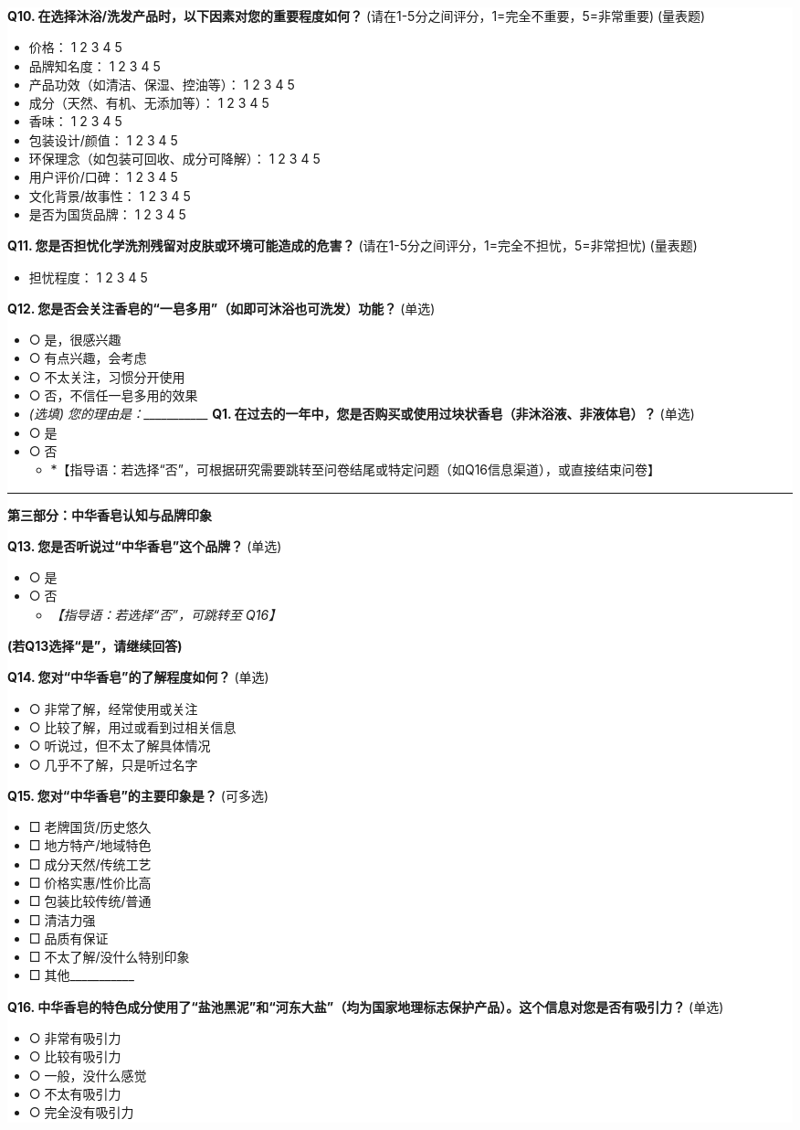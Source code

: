 **Q10. 在选择沐浴/洗发产品时，以下因素对您的重要程度如何？** (请在1-5分之间评分，1=完全不重要，5=非常重要) (量表题)
* 价格： 1 2 3 4 5
* 品牌知名度： 1 2 3 4 5
* 产品功效（如清洁、保湿、控油等）： 1 2 3 4 5
* 成分（天然、有机、无添加等）： 1 2 3 4 5
* 香味： 1 2 3 4 5
* 包装设计/颜值： 1 2 3 4 5
* 环保理念（如包装可回收、成分可降解）： 1 2 3 4 5
* 用户评价/口碑： 1 2 3 4 5
* 文化背景/故事性： 1 2 3 4 5
* 是否为国货品牌： 1 2 3 4 5

**Q11. 您是否担忧化学洗剂残留对皮肤或环境可能造成的危害？** (请在1-5分之间评分，1=完全不担忧，5=非常担忧) (量表题)
* 担忧程度： 1 2 3 4 5

**Q12. 您是否会关注香皂的“一皂多用”（如即可沐浴也可洗发）功能？** (单选)
* ○ 是，很感兴趣
* ○ 有点兴趣，会考虑
* ○ 不太关注，习惯分开使用
* ○ 否，不信任一皂多用的效果
* *(选填) 您的理由是：___________*
**Q1. 在过去的一年中，您是否购买或使用过块状香皂（非沐浴液、非液体皂）？** (单选)
* ○ 是
* ○ 否
    * *【指导语：若选择“否”，可根据研究需要跳转至问卷结尾或特定问题（如Q16信息渠道），或直接结束问卷】
---

**第三部分：中华香皂认知与品牌印象**

**Q13. 您是否听说过“中华香皂”这个品牌？** (单选)
* ○ 是
* ○ 否
    * *【指导语：若选择“否”，可跳转至 Q16】*

**(若Q13选择“是”，请继续回答)**

**Q14. 您对“中华香皂”的了解程度如何？** (单选)
* ○ 非常了解，经常使用或关注
* ○ 比较了解，用过或看到过相关信息
* ○ 听说过，但不太了解具体情况
* ○ 几乎不了解，只是听过名字

**Q15. 您对“中华香皂”的主要印象是？** (可多选)
* □ 老牌国货/历史悠久
* □ 地方特产/地域特色
* □ 成分天然/传统工艺
* □ 价格实惠/性价比高
* □ 包装比较传统/普通
* □ 清洁力强
* □ 品质有保证
* □ 不太了解/没什么特别印象
* □ 其他___________

**Q16. 中华香皂的特色成分使用了“盐池黑泥”和“河东大盐”（均为国家地理标志保护产品）。这个信息对您是否有吸引力？** (单选)
* ○ 非常有吸引力
* ○ 比较有吸引力
* ○ 一般，没什么感觉
* ○ 不太有吸引力
* ○ 完全没有吸引力

